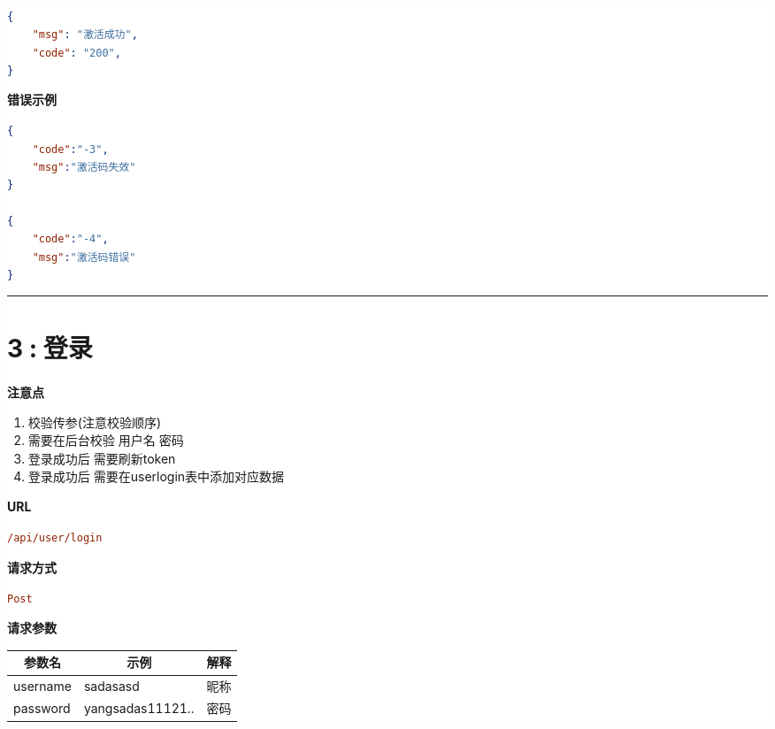 ```json
{
    "msg": "激活成功",
    "code": "200",
}
```

**错误示例**

```json
{
	"code":"-3",
	"msg":"激活码失效"
}

{
	"code":"-4",
	"msg":"激活码错误"
}

```



------

# 3 : 登录

**注意点**

1. 校验传参(注意校验顺序)
2. 需要在后台校验 用户名 密码
3. 登录成功后 需要刷新token
4. 登录成功后 需要在userlogin表中添加对应数据

**URL**

```ini
/api/user/login

```

**请求方式**

```ini
Post

```

**请求参数**

| 参数名   | 示例             | 解释 |
| -------- | ---------------- | ---- |
| username | sadasasd         | 昵称 |
| password | yangsadas11121.. | 密码 |
